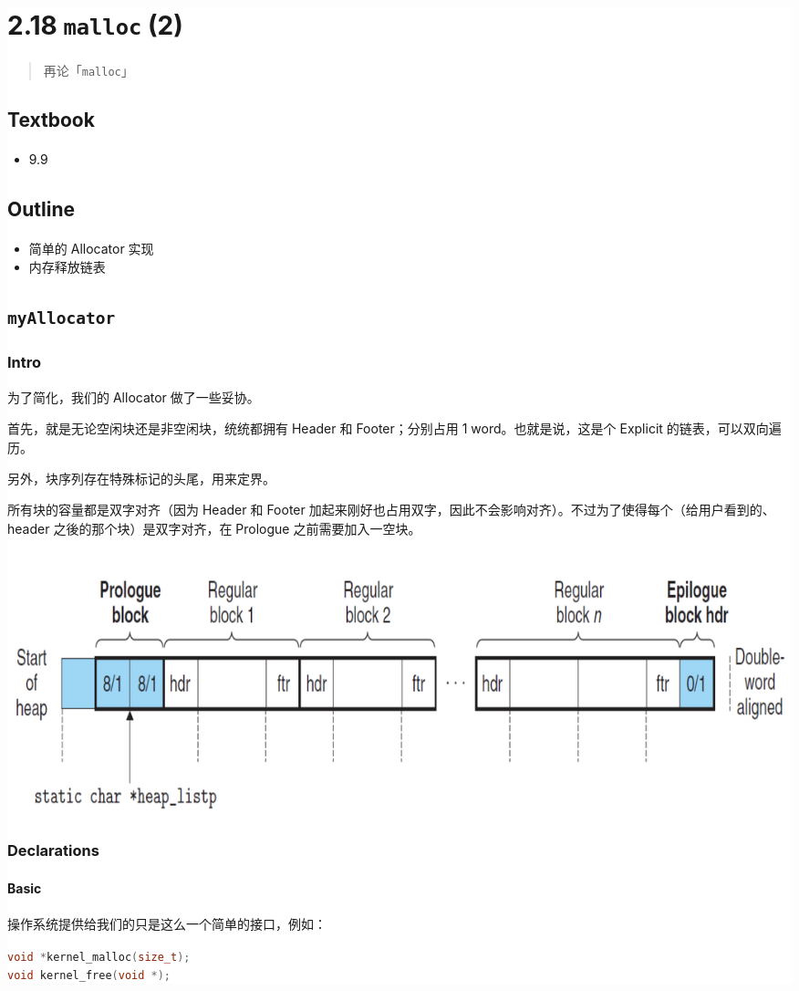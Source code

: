 # 2.18 `malloc` (2)

> 再论「`malloc`」

## Textbook

* 9.9

## Outline

* 简单的 Allocator 实现
* 内存释放链表

## `myAllocator`

### Intro

为了简化，我们的 Allocator 做了一些妥协。

首先，就是无论空闲块还是非空闲块，统统都拥有 Header 和 Footer；分别占用 1 word。也就是说，这是个 Explicit 的链表，可以双向遍历。

另外，块序列存在特殊标记的头尾，用来定界。

所有块的容量都是双字对齐（因为 Header 和 Footer 加起来刚好也占用双字，因此不会影响对齐）。不过为了使得每个（给用户看到的、header 之後的那个块）是双字对齐，在 Prologue 之前需要加入一空块。

![image-20200916110947654](2-18-malloc2.assets/image-20200916110947654.png)

### Declarations

#### Basic

操作系统提供给我们的只是这么一个简单的接口，例如：

```c
void *kernel_malloc(size_t);
void kernel_free(void *);
```
